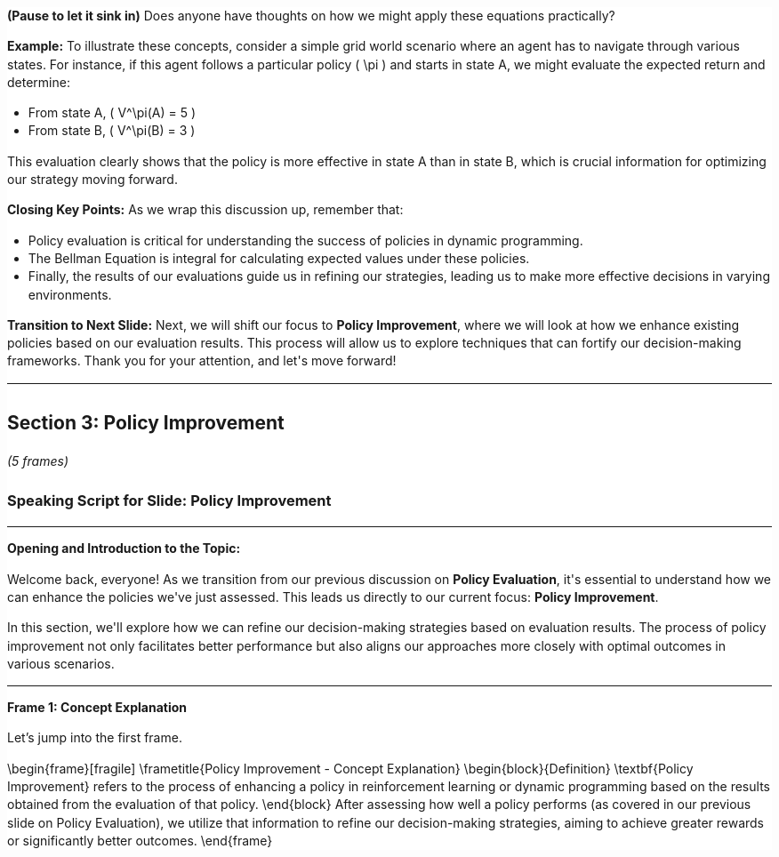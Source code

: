 **(Pause to let it sink in)**
Does anyone have thoughts on how we might apply these equations practically? 

**Example:**
To illustrate these concepts, consider a simple grid world scenario where an agent has to navigate through various states. For instance, if this agent follows a particular policy \( \pi \) and starts in state A, we might evaluate the expected return and determine:
- From state A, \( V^\pi(A) = 5 \)
- From state B, \( V^\pi(B) = 3 \)

This evaluation clearly shows that the policy is more effective in state A than in state B, which is crucial information for optimizing our strategy moving forward.

**Closing Key Points:**
As we wrap this discussion up, remember that:
- Policy evaluation is critical for understanding the success of policies in dynamic programming.
- The Bellman Equation is integral for calculating expected values under these policies.
- Finally, the results of our evaluations guide us in refining our strategies, leading us to make more effective decisions in varying environments.

**Transition to Next Slide:**
Next, we will shift our focus to **Policy Improvement**, where we will look at how we enhance existing policies based on our evaluation results. This process will allow us to explore techniques that can fortify our decision-making frameworks. Thank you for your attention, and let's move forward!

---

## Section 3: Policy Improvement
*(5 frames)*

### Speaking Script for Slide: Policy Improvement

---

**Opening and Introduction to the Topic:**

Welcome back, everyone! As we transition from our previous discussion on **Policy Evaluation**, it's essential to understand how we can enhance the policies we've just assessed. This leads us directly to our current focus: **Policy Improvement**. 

In this section, we'll explore how we can refine our decision-making strategies based on evaluation results. The process of policy improvement not only facilitates better performance but also aligns our approaches more closely with optimal outcomes in various scenarios.

---

**Frame 1: Concept Explanation** 

Let’s jump into the first frame. 

\begin{frame}[fragile]
    \frametitle{Policy Improvement - Concept Explanation}
    \begin{block}{Definition}
        \textbf{Policy Improvement} refers to the process of enhancing a policy in reinforcement learning or dynamic programming based on the results obtained from the evaluation of that policy. 
    \end{block}
    After assessing how well a policy performs (as covered in our previous slide on Policy Evaluation), we utilize that information to refine our decision-making strategies, aiming to achieve greater rewards or significantly better outcomes.
\end{frame}
